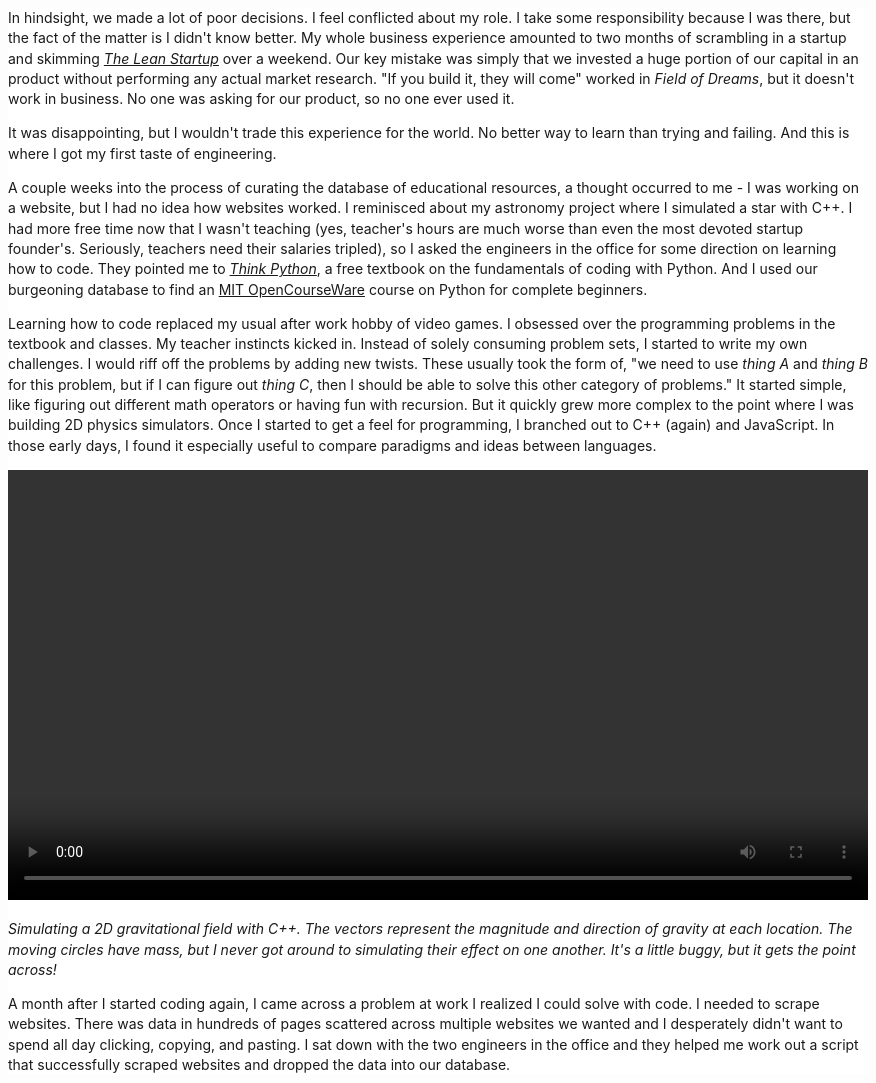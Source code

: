 In hindsight, we made a lot of poor decisions. I feel conflicted about my role.
I take some responsibility because I was there, but the fact of the matter is I
didn't know better. My whole business experience amounted to two months of
scrambling in a startup and skimming [_The Lean
Startup_](http://theleanstartup.com/) over a weekend. Our key mistake was simply
that we invested a huge portion of our capital in an product without performing
any actual market research. "If you build it, they will come" worked in _Field
of Dreams_, but it doesn't work in business. No one was asking for our product,
so no one ever used it.

<span id="lb-eng" />It was disappointing, but I wouldn't trade this experience for
the world. No better way to learn than trying and failing. And this is where I
got my first taste of engineering.

A couple weeks into the process of curating the database of educational
resources, a thought occurred to me - I was working on a website, but I had no
idea how websites worked. I reminisced about my astronomy project where I
simulated a star with C++. I had more free time now that I wasn't teaching (yes,
teacher's hours are much worse than even the most devoted startup founder's.
Seriously, teachers need their salaries tripled), so I asked the engineers in
the office for some direction on learning how to code. They pointed me to
[_Think Python_](https://greenteapress.com/wp/think-python/), a free textbook on
the fundamentals of coding with Python. And I used our burgeoning database to
find an [MIT OpenCourseWare](https://ocw.mit.edu/index.htm) course on Python for
complete beginners.

Learning how to code replaced my usual after work hobby of video games. I
obsessed over the programming problems in the textbook and classes. My teacher
instincts kicked in. Instead of solely consuming problem sets, I started to
write my own challenges. I would riff off the problems by adding new twists.
These usually took the form of, "we need to use _thing A_ and _thing B_ for this
problem, but if I can figure out _thing C_, then I should be able to solve this
other category of problems." It started simple, like figuring out different math
operators or having fun with recursion. But it quickly grew more complex to the
point where I was building 2D physics simulators. Once I started to get a feel
for programming, I branched out to C++ (again) and JavaScript. In those early
days, I found it especially useful to compare paradigms and ideas between
languages.

<video width="100%" autoplay loop> <source src="physics-sim.mp4"
    type="video/mp4"> Your browser does not support the video tag. </video>

_Simulating a 2D gravitational field with C++. The vectors represent the
magnitude and direction of gravity at each location. The moving circles have
mass, but I never got around to simulating their effect on one another. It's a
little buggy, but it gets the point across!_

<span id="first-coding" />A month after I started coding again, I came across a
problem at work I realized I could solve with code. I needed to scrape websites.
There was data in hundreds of pages scattered across multiple websites we wanted
and I desperately didn't want to spend all day clicking, copying, and pasting. I
sat down with the two engineers in the office and they helped me work out a
script that successfully scraped websites and dropped the data into our
database.
